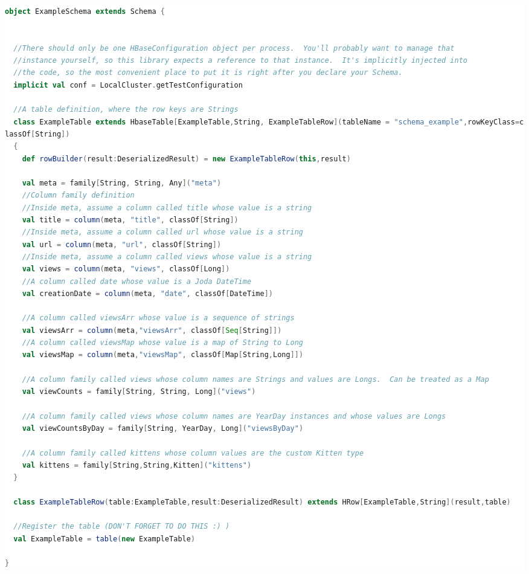 ```scala
object ExampleSchema extends Schema {


  //There should only be one HBaseConfiguration object per process.  You'll probably want to manage that
  //instance yourself, so this library expects a reference to that instance.  It's implicitly injected into
  //the code, so the most convenient place to put it is right after you declare your Schema.
  implicit val conf = LocalCluster.getTestConfiguration

  //A table definition, where the row keys are Strings
  class ExampleTable extends HbaseTable[ExampleTable,String, ExampleTableRow](tableName = "schema_example",rowKeyClass=classOf[String])
  {
    def rowBuilder(result:DeserializedResult) = new ExampleTableRow(this,result)

    val meta = family[String, String, Any]("meta")
    //Column family definition
    //Inside meta, assume a column called title whose value is a string
    val title = column(meta, "title", classOf[String])
    //Inside meta, assume a column called url whose value is a string
    val url = column(meta, "url", classOf[String])
    //Inside meta, assume a column called views whose value is a string
    val views = column(meta, "views", classOf[Long])
    //A column called date whose value is a Joda DateTime
    val creationDate = column(meta, "date", classOf[DateTime])

    //A column called viewsArr whose value is a sequence of strings
    val viewsArr = column(meta,"viewsArr", classOf[Seq[String]])
    //A column called viewsMap whose value is a map of String to Long
    val viewsMap = column(meta,"viewsMap", classOf[Map[String,Long]])

    //A column family called views whose column names are Strings and values are Longs.  Can be treated as a Map
    val viewCounts = family[String, String, Long]("views")

    //A column family called views whose column names are YearDay instances and whose values are Longs
    val viewCountsByDay = family[String, YearDay, Long]("viewsByDay")

    //A column family called kittens whose column values are the custom Kitten type
    val kittens = family[String,String,Kitten]("kittens")
  }

  class ExampleTableRow(table:ExampleTable,result:DeserializedResult) extends HRow[ExampleTable,String](result,table)

  //Register the table (DON'T FORGET TO DO THIS :) )
  val ExampleTable = table(new ExampleTable)

}

```

